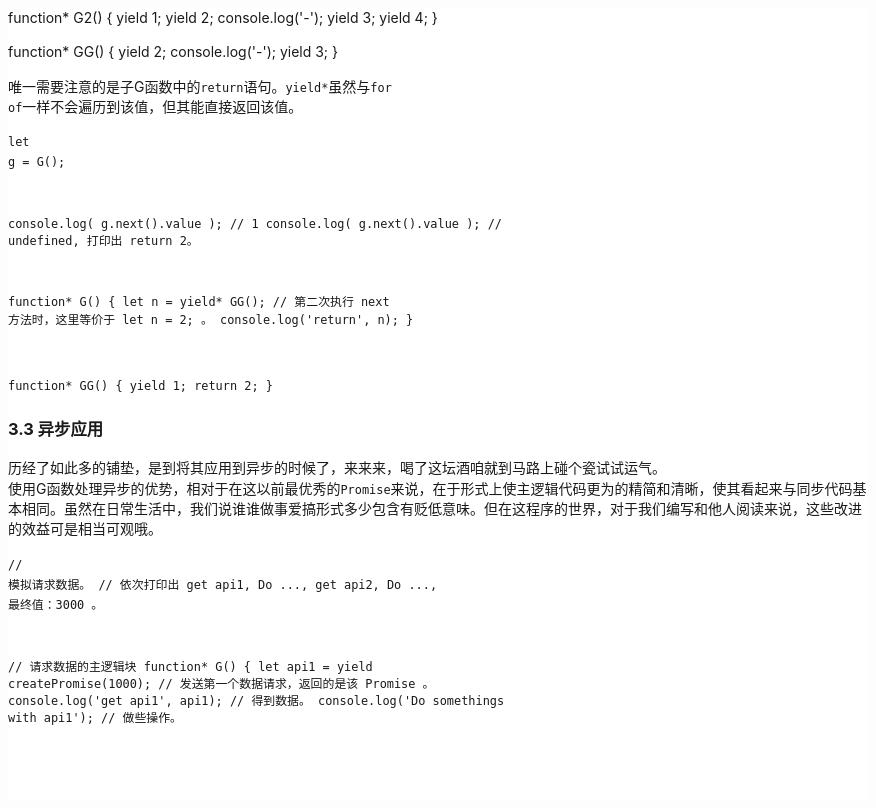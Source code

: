 function* G2() {
  yield 1;
  yield 2;
  console.log(&apos;-&apos;);
  yield 3;
  yield 4;
}

function* GG() {
  yield 2;
  console.log(&apos;-&apos;);
  yield 3;
}</code></pre><p>&#x552F;&#x4E00;&#x9700;&#x8981;&#x6CE8;&#x610F;&#x7684;&#x662F;&#x5B50;G&#x51FD;&#x6570;&#x4E2D;&#x7684;<code>return</code>&#x8BED;&#x53E5;&#x3002;<code>yield*</code>&#x867D;&#x7136;&#x4E0E;<code>for of</code>&#x4E00;&#x6837;&#x4E0D;&#x4F1A;&#x904D;&#x5386;&#x5230;&#x8BE5;&#x503C;&#xFF0C;&#x4F46;&#x5176;&#x80FD;&#x76F4;&#x63A5;&#x8FD4;&#x56DE;&#x8BE5;&#x503C;&#x3002;</p><pre><code class="js">let g = G();

console.log( g.next().value ); // 1
console.log( g.next().value ); // undefined, &#x6253;&#x5370;&#x51FA; return 2&#x3002;

function* G() {
  let n = yield* GG(); // &#x7B2C;&#x4E8C;&#x6B21;&#x6267;&#x884C; next &#x65B9;&#x6CD5;&#x65F6;&#xFF0C;&#x8FD9;&#x91CC;&#x7B49;&#x4EF7;&#x4E8E; let n = 2; &#x3002;
  console.log(&apos;return&apos;, n);
}

function* GG() {
  yield 1;
  return 2;
}</code></pre><h3>3.3 &#x5F02;&#x6B65;&#x5E94;&#x7528;</h3><p>&#x5386;&#x7ECF;&#x4E86;&#x5982;&#x6B64;&#x591A;&#x7684;&#x94FA;&#x57AB;&#xFF0C;&#x662F;&#x5230;&#x5C06;&#x5176;&#x5E94;&#x7528;&#x5230;&#x5F02;&#x6B65;&#x7684;&#x65F6;&#x5019;&#x4E86;&#xFF0C;&#x6765;&#x6765;&#x6765;&#xFF0C;&#x559D;&#x4E86;&#x8FD9;&#x575B;&#x9152;&#x54B1;&#x5C31;&#x5230;&#x9A6C;&#x8DEF;&#x4E0A;&#x78B0;&#x4E2A;&#x74F7;&#x8BD5;&#x8BD5;&#x8FD0;&#x6C14;&#x3002;<br>&#x4F7F;&#x7528;G&#x51FD;&#x6570;&#x5904;&#x7406;&#x5F02;&#x6B65;&#x7684;&#x4F18;&#x52BF;&#xFF0C;&#x76F8;&#x5BF9;&#x4E8E;&#x5728;&#x8FD9;&#x4EE5;&#x524D;&#x6700;&#x4F18;&#x79C0;&#x7684;<code>Promise</code>&#x6765;&#x8BF4;&#xFF0C;&#x5728;&#x4E8E;&#x5F62;&#x5F0F;&#x4E0A;&#x4F7F;&#x4E3B;&#x903B;&#x8F91;&#x4EE3;&#x7801;&#x66F4;&#x4E3A;&#x7684;&#x7CBE;&#x7B80;&#x548C;&#x6E05;&#x6670;&#xFF0C;&#x4F7F;&#x5176;&#x770B;&#x8D77;&#x6765;&#x4E0E;&#x540C;&#x6B65;&#x4EE3;&#x7801;&#x57FA;&#x672C;&#x76F8;&#x540C;&#x3002;&#x867D;&#x7136;&#x5728;&#x65E5;&#x5E38;&#x751F;&#x6D3B;&#x4E2D;&#xFF0C;&#x6211;&#x4EEC;&#x8BF4;&#x8C01;&#x8C01;&#x505A;&#x4E8B;&#x7231;&#x641E;&#x5F62;&#x5F0F;&#x591A;&#x5C11;&#x5305;&#x542B;&#x6709;&#x8D2C;&#x4F4E;&#x610F;&#x5473;&#x3002;&#x4F46;&#x5728;&#x8FD9;&#x7A0B;&#x5E8F;&#x7684;&#x4E16;&#x754C;&#xFF0C;&#x5BF9;&#x4E8E;&#x6211;&#x4EEC;&#x7F16;&#x5199;&#x548C;&#x4ED6;&#x4EBA;&#x9605;&#x8BFB;&#x6765;&#x8BF4;&#xFF0C;&#x8FD9;&#x4E9B;&#x6539;&#x8FDB;&#x7684;&#x6548;&#x76CA;&#x53EF;&#x662F;&#x76F8;&#x5F53;&#x53EF;&#x89C2;&#x54E6;&#x3002;</p><pre><code class="js">// &#x6A21;&#x62DF;&#x8BF7;&#x6C42;&#x6570;&#x636E;&#x3002;
// &#x4F9D;&#x6B21;&#x6253;&#x5370;&#x51FA; get api1, Do ..., get api2, Do ..., &#x6700;&#x7EC8;&#x503C;&#xFF1A;3000 &#x3002;

// &#x8BF7;&#x6C42;&#x6570;&#x636E;&#x7684;&#x4E3B;&#x903B;&#x8F91;&#x5757;
function* G() {
  let api1 = yield createPromise(1000); // &#x53D1;&#x9001;&#x7B2C;&#x4E00;&#x4E2A;&#x6570;&#x636E;&#x8BF7;&#x6C42;&#xFF0C;&#x8FD4;&#x56DE;&#x7684;&#x662F;&#x8BE5; Promise &#x3002;
  console.log(&apos;get api1&apos;, api1); // &#x5F97;&#x5230;&#x6570;&#x636E;&#x3002;
  console.log(&apos;Do somethings with api1&apos;); // &#x505A;&#x4E9B;&#x64CD;&#x4F5C;&#x3002;
  